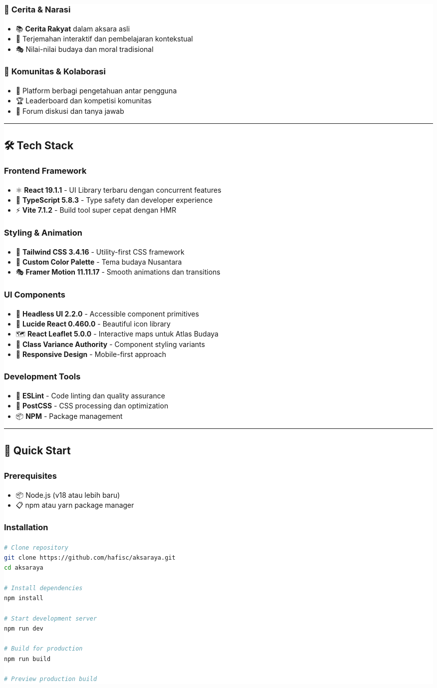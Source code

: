 ### 📖 **Cerita & Narasi**
- 📚 **Cerita Rakyat** dalam aksara asli
- 🔄 Terjemahan interaktif dan pembelajaran kontekstual
- 🎭 Nilai-nilai budaya dan moral tradisional

### 👥 **Komunitas & Kolaborasi**
- 🤝 Platform berbagi pengetahuan antar pengguna
- 🏆 Leaderboard dan kompetisi komunitas
- 💬 Forum diskusi dan tanya jawab

---

## 🛠️ Tech Stack

### **Frontend Framework**
- ⚛️ **React 19.1.1** - UI Library terbaru dengan concurrent features
- 📘 **TypeScript 5.8.3** - Type safety dan developer experience
- ⚡ **Vite 7.1.2** - Build tool super cepat dengan HMR

### **Styling & Animation**
- 🎨 **Tailwind CSS 3.4.16** - Utility-first CSS framework
- 🌈 **Custom Color Palette** - Tema budaya Nusantara
- 🎭 **Framer Motion 11.11.17** - Smooth animations dan transitions

### **UI Components**
- 🧩 **Headless UI 2.2.0** - Accessible component primitives
- 🎯 **Lucide React 0.460.0** - Beautiful icon library
- 🗺️ **React Leaflet 5.0.0** - Interactive maps untuk Atlas Budaya
- 🎨 **Class Variance Authority** - Component styling variants
- 📱 **Responsive Design** - Mobile-first approach

### **Development Tools**
- 🔧 **ESLint** - Code linting dan quality assurance
- 🎯 **PostCSS** - CSS processing dan optimization
- 📦 **NPM** - Package management

---

## 🚀 Quick Start

### **Prerequisites**
- 📦 Node.js (v18 atau lebih baru)
- 📋 npm atau yarn package manager

### **Installation**

```bash
# Clone repository
git clone https://github.com/hafisc/aksaraya.git
cd aksaraya

# Install dependencies
npm install

# Start development server
npm run dev

# Build for production
npm run build

# Preview production build
```